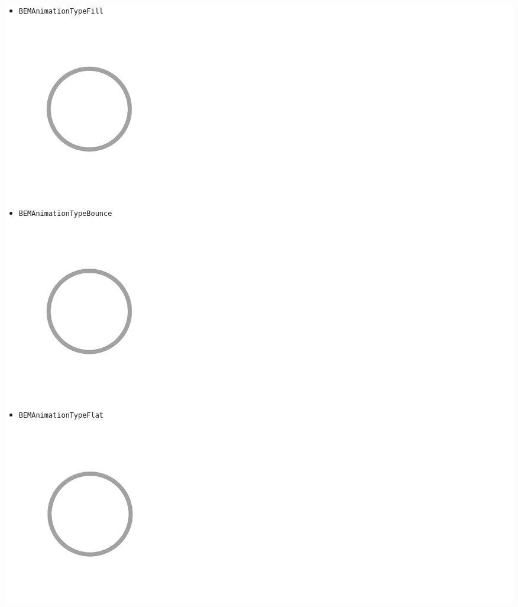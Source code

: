 
- `BEMAnimationTypeFill`
<p align="left"><img src="./.assets/BEMCheckBox-Fill.gif"/></p>

- `BEMAnimationTypeBounce`
<p align="left"><img src="./.assets/BEMCheckBox-Bounce.gif"/></p>

- `BEMAnimationTypeFlat`
<p align="left"><img src="./.assets/BEMCheckBox-Flat.gif"/></p>
